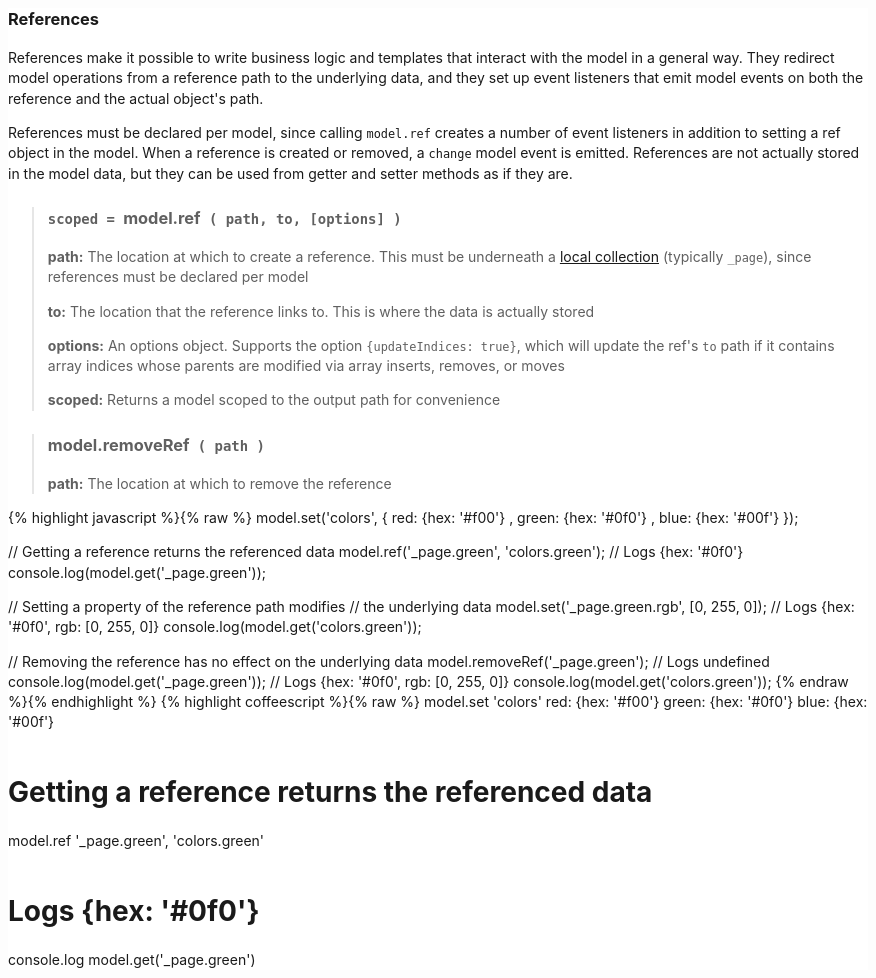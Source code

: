 ### References

References make it possible to write business logic and templates that interact with the model in a general way. They redirect model operations from a reference path to the underlying data, and they set up event listeners that emit model events on both the reference and the actual object's path.

References must be declared per model, since calling `model.ref` creates a number of event listeners in addition to setting a ref object in the model. When a reference is created or removed, a `change` model event is emitted. References are not actually stored in the model data, but they can be used from getter and setter methods as if they are.

> ### `scoped = `model.ref` ( path, to, [options] )`
>
> **path:** The location at which to create a reference. This must be underneath a [local collection](#local_and_remote_collections) (typically `_page`), since references must be declared per model
>
> **to:** The location that the reference links to. This is where the data is actually stored
>
> **options:** An options object. Supports the option `{updateIndices: true}`, which will update the ref's `to` path if it contains array indices whose parents are modified via array inserts, removes, or moves
>
> **scoped:** Returns a model scoped to the output path for convenience

> ### model.removeRef` ( path )`
>
> **path:** The location at which to remove the reference

{% highlight javascript %}{% raw %}
model.set('colors', {
  red: {hex: '#f00'}
, green: {hex: '#0f0'}
, blue: {hex: '#00f'}
});

// Getting a reference returns the referenced data
model.ref('_page.green', 'colors.green');
// Logs {hex: '#0f0'}
console.log(model.get('_page.green'));

// Setting a property of the reference path modifies
// the underlying data
model.set('_page.green.rgb', [0, 255, 0]);
// Logs {hex: '#0f0', rgb: [0, 255, 0]}
console.log(model.get('colors.green'));

// Removing the reference has no effect on the underlying data
model.removeRef('_page.green');
// Logs undefined
console.log(model.get('_page.green'));
// Logs {hex: '#0f0', rgb: [0, 255, 0]}
console.log(model.get('colors.green'));
{% endraw %}{% endhighlight %}
{% highlight coffeescript %}{% raw %}
model.set 'colors'
  red: {hex: '#f00'}
  green: {hex: '#0f0'}
  blue: {hex: '#00f'}

# Getting a reference returns the referenced data
model.ref '_page.green', 'colors.green'
# Logs {hex: '#0f0'}
console.log model.get('_page.green')


[expressRedirect]: http://expressjs.com/guide.html#res.redirect()